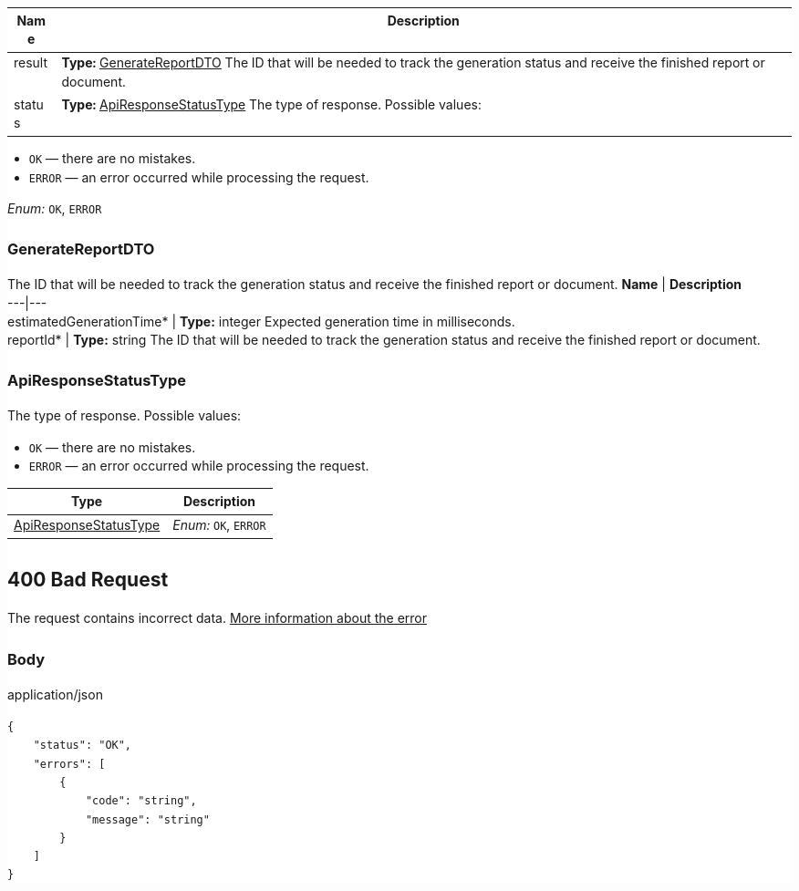 **Name** |  **Description**  
---|---  
result |  **Type:** [GenerateReportDTO](https://yandex.ru/dev/market/partner-api/doc/en/reference/reports/en/reference/reports/generateGoodsRealizationReport#generatereportdto) The ID that will be needed to track the generation status and receive the finished report or document.  
status |  **Type:** [ApiResponseStatusType](https://yandex.ru/dev/market/partner-api/doc/en/reference/reports/en/reference/reports/generateGoodsRealizationReport#apiresponsestatustype) The type of response. Possible values:
  * `OK` — there are no mistakes.
  * `ERROR` — an error occurred while processing the request.

_Enum:_ `OK`, `ERROR`  
###  [](https://yandex.ru/dev/market/partner-api/doc/en/reference/reports/en/reference/reports/generateGoodsRealizationReport#generatereportdto)GenerateReportDTO
The ID that will be needed to track the generation status and receive the finished report or document.
**Name** |  **Description**  
---|---  
estimatedGenerationTime* |  **Type:** integer<int64> Expected generation time in milliseconds.  
reportId* |  **Type:** string The ID that will be needed to track the generation status and receive the finished report or document.  
###  [](https://yandex.ru/dev/market/partner-api/doc/en/reference/reports/en/reference/reports/generateGoodsRealizationReport#apiresponsestatustype)ApiResponseStatusType
The type of response. Possible values:
  * `OK` — there are no mistakes.
  * `ERROR` — an error occurred while processing the request.

**Type** |  **Description**  
---|---  
[ApiResponseStatusType](https://yandex.ru/dev/market/partner-api/doc/en/reference/reports/en/reference/reports/generateGoodsRealizationReport#apiresponsestatustype) |  _Enum:_ `OK`, `ERROR`  
##  [](https://yandex.ru/dev/market/partner-api/doc/en/reference/reports/en/reference/reports/generateGoodsRealizationReport#400-bad-request)400 Bad Request
The request contains incorrect data. [More information about the error](https://yandex.ru/dev/market/partner-api/doc/en/reference/reports/en/concepts/error-codes#400)
###  [](https://yandex.ru/dev/market/partner-api/doc/en/reference/reports/en/reference/reports/generateGoodsRealizationReport#body2)Body
application/json
```
{
    "status": "OK",
    "errors": [
        {
            "code": "string",
            "message": "string"
        }
    ]
}

```
